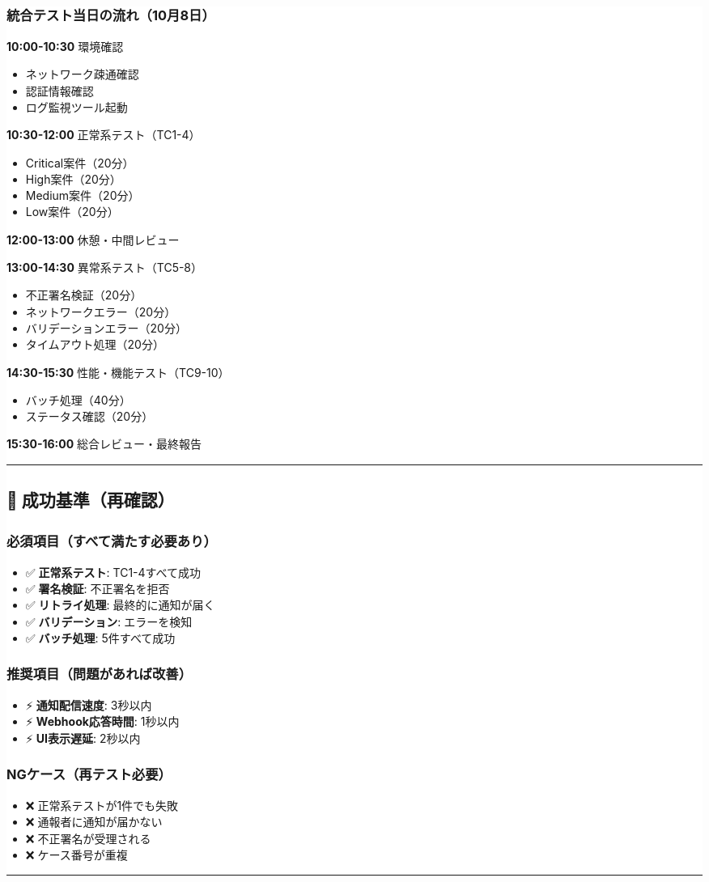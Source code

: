 ### 統合テスト当日の流れ（10月8日）

**10:00-10:30** 環境確認
- ネットワーク疎通確認
- 認証情報確認
- ログ監視ツール起動

**10:30-12:00** 正常系テスト（TC1-4）
- Critical案件（20分）
- High案件（20分）
- Medium案件（20分）
- Low案件（20分）

**12:00-13:00** 休憩・中間レビュー

**13:00-14:30** 異常系テスト（TC5-8）
- 不正署名検証（20分）
- ネットワークエラー（20分）
- バリデーションエラー（20分）
- タイムアウト処理（20分）

**14:30-15:30** 性能・機能テスト（TC9-10）
- バッチ処理（40分）
- ステータス確認（20分）

**15:30-16:00** 総合レビュー・最終報告

---

## 🎯 成功基準（再確認）

### 必須項目（すべて満たす必要あり）

- ✅ **正常系テスト**: TC1-4すべて成功
- ✅ **署名検証**: 不正署名を拒否
- ✅ **リトライ処理**: 最終的に通知が届く
- ✅ **バリデーション**: エラーを検知
- ✅ **バッチ処理**: 5件すべて成功

### 推奨項目（問題があれば改善）

- ⚡ **通知配信速度**: 3秒以内
- ⚡ **Webhook応答時間**: 1秒以内
- ⚡ **UI表示遅延**: 2秒以内

### NGケース（再テスト必要）

- ❌ 正常系テストが1件でも失敗
- ❌ 通報者に通知が届かない
- ❌ 不正署名が受理される
- ❌ ケース番号が重複

---
